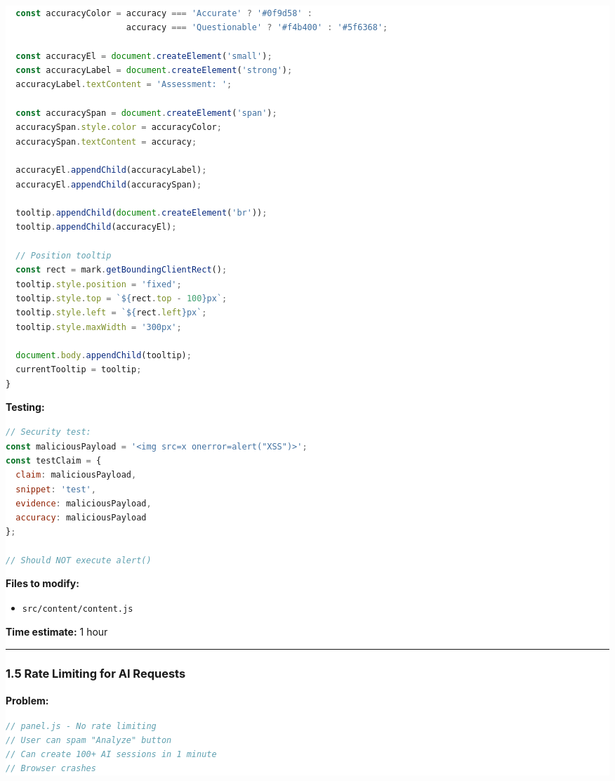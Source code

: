 ```javascript
  const accuracyColor = accuracy === 'Accurate' ? '#0f9d58' :
                        accuracy === 'Questionable' ? '#f4b400' : '#5f6368';

  const accuracyEl = document.createElement('small');
  const accuracyLabel = document.createElement('strong');
  accuracyLabel.textContent = 'Assessment: ';

  const accuracySpan = document.createElement('span');
  accuracySpan.style.color = accuracyColor;
  accuracySpan.textContent = accuracy;

  accuracyEl.appendChild(accuracyLabel);
  accuracyEl.appendChild(accuracySpan);

  tooltip.appendChild(document.createElement('br'));
  tooltip.appendChild(accuracyEl);

  // Position tooltip
  const rect = mark.getBoundingClientRect();
  tooltip.style.position = 'fixed';
  tooltip.style.top = `${rect.top - 100}px`;
  tooltip.style.left = `${rect.left}px`;
  tooltip.style.maxWidth = '300px';

  document.body.appendChild(tooltip);
  currentTooltip = tooltip;
}
```

**Testing:**
```javascript
// Security test:
const maliciousPayload = '<img src=x onerror=alert("XSS")>';
const testClaim = {
  claim: maliciousPayload,
  snippet: 'test',
  evidence: maliciousPayload,
  accuracy: maliciousPayload
};

// Should NOT execute alert()
```

**Files to modify:**
- `src/content/content.js`

**Time estimate:** 1 hour

---

### 1.5 Rate Limiting for AI Requests

**Problem:**
```javascript
// panel.js - No rate limiting
// User can spam "Analyze" button
// Can create 100+ AI sessions in 1 minute
// Browser crashes
```

